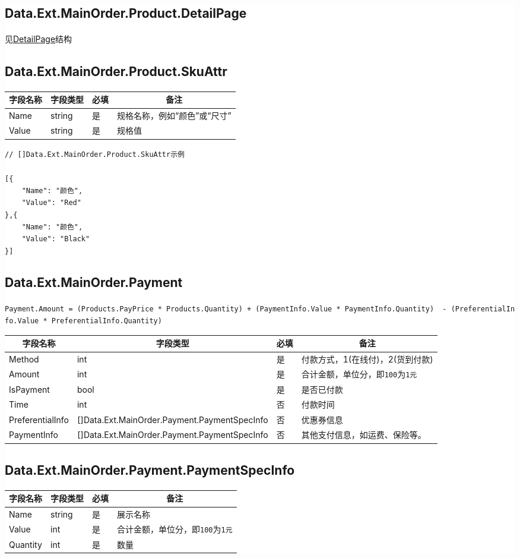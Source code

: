 ## Data.Ext.MainOrder.Product.DetailPage

见[DetailPage](#DetailPage)结构

## Data.Ext.MainOrder.Product.SkuAttr

|字段名称|字段类型|必填|备注|
|---|---|---|---|
|Name|string|是|规格名称，例如“颜色”或“尺寸”|
|Value|string|是|规格值|


```
// []Data.Ext.MainOrder.Product.SkuAttr示例

[{
    "Name": "颜色",
    "Value": "Red"
},{
    "Name": "颜色",
    "Value": "Black"
}]
```

## Data.Ext.MainOrder.Payment

`Payment.Amount = (Products.PayPrice * Products.Quantity) + (PaymentInfo.Value * PaymentInfo.Quantity)  - (PreferentialInfo.Value * PreferentialInfo.Quantity)`

|字段名称|字段类型|必填|备注|
|---|---|---|---|
|Method|int|是|付款方式，1(在线付)，2(货到付款)|
|Amount|int|是|合计金额，单位分，即`100`为`1元`|
|IsPayment|bool|是|是否已付款|
|Time|int|否|付款时间|
|PreferentialInfo|[]Data.Ext.MainOrder.Payment.PaymentSpecInfo|否|优惠券信息|
|PaymentInfo|[]Data.Ext.MainOrder.Payment.PaymentSpecInfo|否|其他支付信息，如运费、保险等。|

## Data.Ext.MainOrder.Payment.PaymentSpecInfo

|字段名称|字段类型|必填|备注|
|---|---|---|---|
|Name|string|是| 展示名称|
|Value|int|是|合计金额，单位分，即`100`为`1元`|
|Quantity|int|是|数量|
